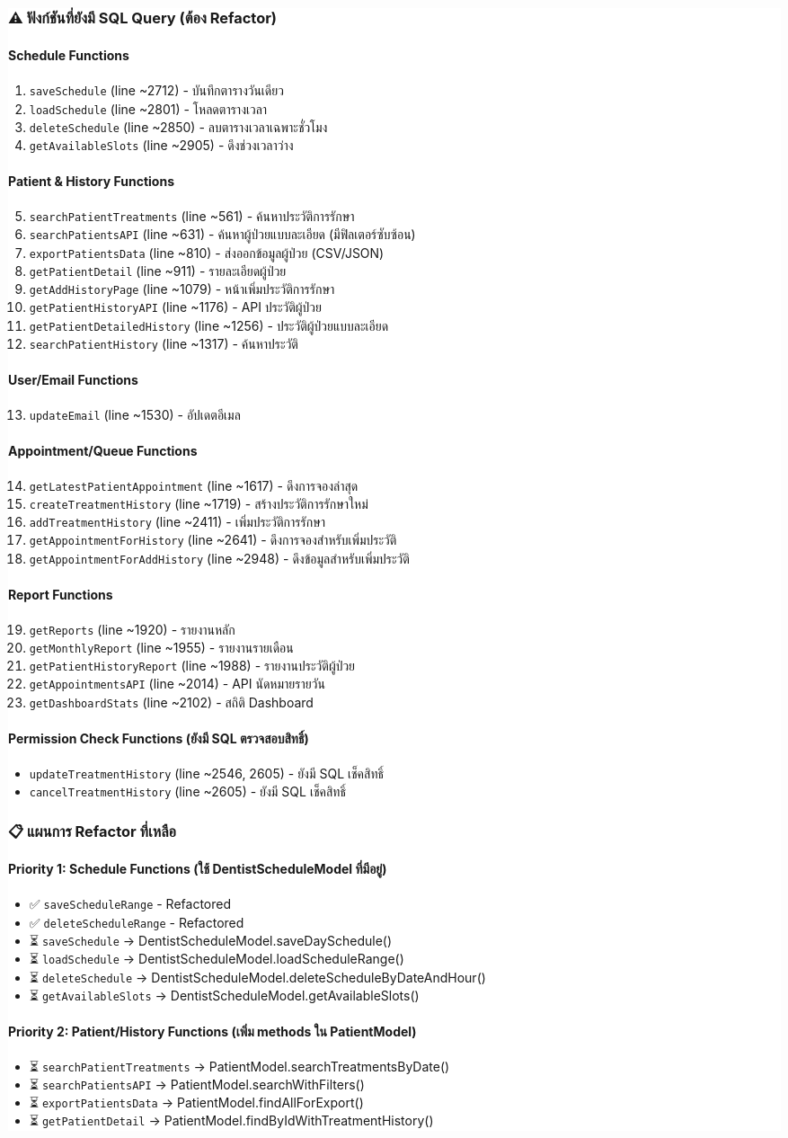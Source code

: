 ### ⚠️ ฟังก์ชันที่ยังมี SQL Query (ต้อง Refactor)

#### Schedule Functions
1. `saveSchedule` (line ~2712) - บันทึกตารางวันเดียว
2. `loadSchedule` (line ~2801) - โหลดตารางเวลา
3. `deleteSchedule` (line ~2850) - ลบตารางเวลาเฉพาะชั่วโมง
4. `getAvailableSlots` (line ~2905) - ดึงช่วงเวลาว่าง

#### Patient & History Functions
5. `searchPatientTreatments` (line ~561) - ค้นหาประวัติการรักษา
6. `searchPatientsAPI` (line ~631) - ค้นหาผู้ป่วยแบบละเอียด (มีฟิลเตอร์ซับซ้อน)
7. `exportPatientsData` (line ~810) - ส่งออกข้อมูลผู้ป่วย (CSV/JSON)
8. `getPatientDetail` (line ~911) - รายละเอียดผู้ป่วย
9. `getAddHistoryPage` (line ~1079) - หน้าเพิ่มประวัติการรักษา
10. `getPatientHistoryAPI` (line ~1176) - API ประวัติผู้ป่วย
11. `getPatientDetailedHistory` (line ~1256) - ประวัติผู้ป่วยแบบละเอียด
12. `searchPatientHistory` (line ~1317) - ค้นหาประวัติ

#### User/Email Functions
13. `updateEmail` (line ~1530) - อัปเดตอีเมล

#### Appointment/Queue Functions
14. `getLatestPatientAppointment` (line ~1617) - ดึงการจองล่าสุด
15. `createTreatmentHistory` (line ~1719) - สร้างประวัติการรักษาใหม่
16. `addTreatmentHistory` (line ~2411) - เพิ่มประวัติการรักษา
17. `getAppointmentForHistory` (line ~2641) - ดึงการจองสำหรับเพิ่มประวัติ
18. `getAppointmentForAddHistory` (line ~2948) - ดึงข้อมูลสำหรับเพิ่มประวัติ

#### Report Functions
19. `getReports` (line ~1920) - รายงานหลัก
20. `getMonthlyReport` (line ~1955) - รายงานรายเดือน
21. `getPatientHistoryReport` (line ~1988) - รายงานประวัติผู้ป่วย
22. `getAppointmentsAPI` (line ~2014) - API นัดหมายรายวัน
23. `getDashboardStats` (line ~2102) - สถิติ Dashboard

#### Permission Check Functions (ยังมี SQL ตรวจสอบสิทธิ์)
- `updateTreatmentHistory` (line ~2546, 2605) - ยังมี SQL เช็คสิทธิ์
- `cancelTreatmentHistory` (line ~2605) - ยังมี SQL เช็คสิทธิ์

### 📋 แผนการ Refactor ที่เหลือ

#### Priority 1: Schedule Functions (ใช้ DentistScheduleModel ที่มีอยู่)
- ✅ `saveScheduleRange` - Refactored
- ✅ `deleteScheduleRange` - Refactored
- ⏳ `saveSchedule` → DentistScheduleModel.saveDaySchedule()
- ⏳ `loadSchedule` → DentistScheduleModel.loadScheduleRange()
- ⏳ `deleteSchedule` → DentistScheduleModel.deleteScheduleByDateAndHour()
- ⏳ `getAvailableSlots` → DentistScheduleModel.getAvailableSlots()

#### Priority 2: Patient/History Functions (เพิ่ม methods ใน PatientModel)
- ⏳ `searchPatientTreatments` → PatientModel.searchTreatmentsByDate()
- ⏳ `searchPatientsAPI` → PatientModel.searchWithFilters()
- ⏳ `exportPatientsData` → PatientModel.findAllForExport()
- ⏳ `getPatientDetail` → PatientModel.findByIdWithTreatmentHistory()
